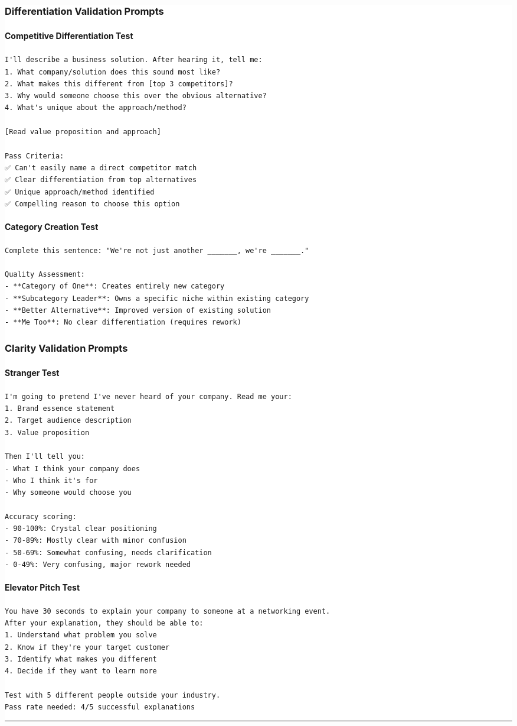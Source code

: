 ### **Differentiation Validation Prompts**

#### **Competitive Differentiation Test**
```
I'll describe a business solution. After hearing it, tell me:
1. What company/solution does this sound most like?
2. What makes this different from [top 3 competitors]?
3. Why would someone choose this over the obvious alternative?
4. What's unique about the approach/method?

[Read value proposition and approach]

Pass Criteria:
✅ Can't easily name a direct competitor match
✅ Clear differentiation from top alternatives  
✅ Unique approach/method identified
✅ Compelling reason to choose this option
```

#### **Category Creation Test**  
```
Complete this sentence: "We're not just another _______, we're _______."

Quality Assessment:
- **Category of One**: Creates entirely new category
- **Subcategory Leader**: Owns a specific niche within existing category
- **Better Alternative**: Improved version of existing solution
- **Me Too**: No clear differentiation (requires rework)
```

### **Clarity Validation Prompts**

#### **Stranger Test**
```
I'm going to pretend I've never heard of your company. Read me your:
1. Brand essence statement
2. Target audience description  
3. Value proposition

Then I'll tell you:
- What I think your company does
- Who I think it's for
- Why someone would choose you

Accuracy scoring:
- 90-100%: Crystal clear positioning
- 70-89%: Mostly clear with minor confusion
- 50-69%: Somewhat confusing, needs clarification
- 0-49%: Very confusing, major rework needed
```

#### **Elevator Pitch Test**
```
You have 30 seconds to explain your company to someone at a networking event.
After your explanation, they should be able to:
1. Understand what problem you solve
2. Know if they're your target customer  
3. Identify what makes you different
4. Decide if they want to learn more

Test with 5 different people outside your industry.
Pass rate needed: 4/5 successful explanations
```

---